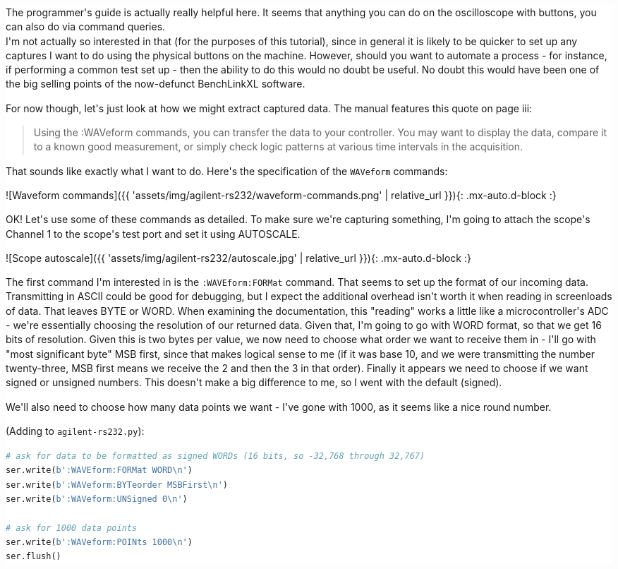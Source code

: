 The programmer's guide is actually really helpful here. It seems that anything you can do on the oscilloscope with buttons, you can also do via command queries.  
I'm not actually so interested in that (for the purposes of this tutorial), since in general it is likely to be quicker to set up any captures I want to do using the physical buttons on the machine.
However, should you want to automate a process - for instance, if performing a common test set up - then the ability to do this would no doubt be useful.
No doubt this would have been one of the big selling points of the now-defunct BenchLinkXL software.

For now though, let's just look at how we might extract captured data. The manual features this quote on page iii:

> Using the :WAVeform commands, you can transfer the data to your
> controller. You may want to display the data, compare it to a known good
> measurement, or simply check logic patterns at various time intervals in
> the acquisition. 

That sounds like exactly what I want to do. Here's the specification of the `WAVeform` commands:

![Waveform commands]({{ 'assets/img/agilent-rs232/waveform-commands.png' | relative_url }}){: .mx-auto.d-block :}

OK! Let's use some of these commands as detailed. 
To make sure we're capturing something, I'm going to attach the scope's Channel 1 to the scope's test port and set it using AUTOSCALE.

![Scope autoscale]({{ 'assets/img/agilent-rs232/autoscale.jpg' | relative_url }}){: .mx-auto.d-block :}

The first command I'm interested in is the `:WAVEform:FORMat` command. 
That seems to set up the format of our incoming data. Transmitting in ASCII could be good for debugging, but I expect the additional overhead isn't worth it when reading in screenloads of data. That leaves BYTE or WORD. When examining the documentation, this "reading" works a little like a microcontroller's ADC - we're essentially choosing the resolution of our returned data. Given that, I'm going to go with WORD format, so that we get 16 bits of resolution.
Given this is two bytes per value, we now need to choose what order we want to receive them in - I'll go with "most significant byte" MSB first, since that makes logical sense to me (if it was base 10, and we were transmitting the number twenty-three, MSB first means we receive the 2 and then the 3 in that order).
Finally it appears we need to choose if we want signed or unsigned numbers. This doesn't make a big difference to me, so I went with the default (signed).

We'll also need to choose how many data points we want - I've gone with 1000, as it seems like a nice round number.

(Adding to `agilent-rs232.py`):
```python
# ask for data to be formatted as signed WORDs (16 bits, so -32,768 through 32,767)
ser.write(b':WAVEform:FORMat WORD\n')
ser.write(b':WAVeform:BYTeorder MSBFirst\n')
ser.write(b':WAVeform:UNSigned 0\n')

# ask for 1000 data points
ser.write(b':WAVeform:POINts 1000\n')
ser.flush()
```
